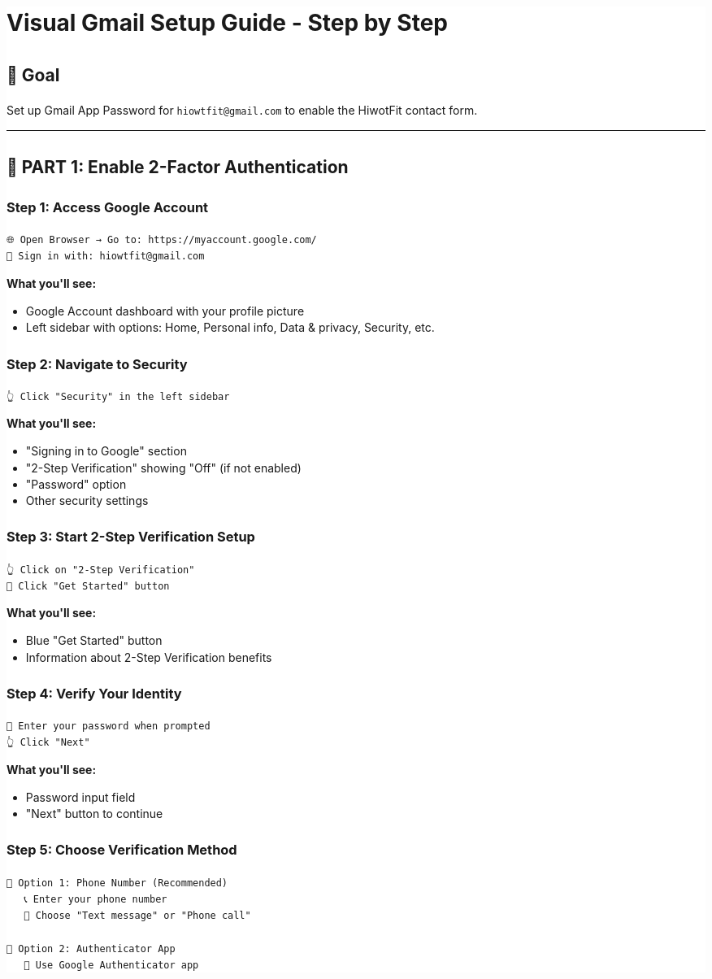 # Visual Gmail Setup Guide - Step by Step

## 🎯 Goal
Set up Gmail App Password for `hiowtfit@gmail.com` to enable the HiwotFit contact form.

---

## 📱 PART 1: Enable 2-Factor Authentication

### Step 1: Access Google Account
```
🌐 Open Browser → Go to: https://myaccount.google.com/
📧 Sign in with: hiowtfit@gmail.com
```

**What you'll see:**
- Google Account dashboard with your profile picture
- Left sidebar with options: Home, Personal info, Data & privacy, Security, etc.

### Step 2: Navigate to Security
```
👆 Click "Security" in the left sidebar
```

**What you'll see:**
- "Signing in to Google" section
- "2-Step Verification" showing "Off" (if not enabled)
- "Password" option
- Other security settings

### Step 3: Start 2-Step Verification Setup
```
👆 Click on "2-Step Verification"
🔵 Click "Get Started" button
```

**What you'll see:**
- Blue "Get Started" button
- Information about 2-Step Verification benefits

### Step 4: Verify Your Identity
```
🔐 Enter your password when prompted
👆 Click "Next"
```

**What you'll see:**
- Password input field
- "Next" button to continue

### Step 5: Choose Verification Method
```
📱 Option 1: Phone Number (Recommended)
   📞 Enter your phone number
   📱 Choose "Text message" or "Phone call"
   
🔐 Option 2: Authenticator App
   📲 Use Google Authenticator app
```
